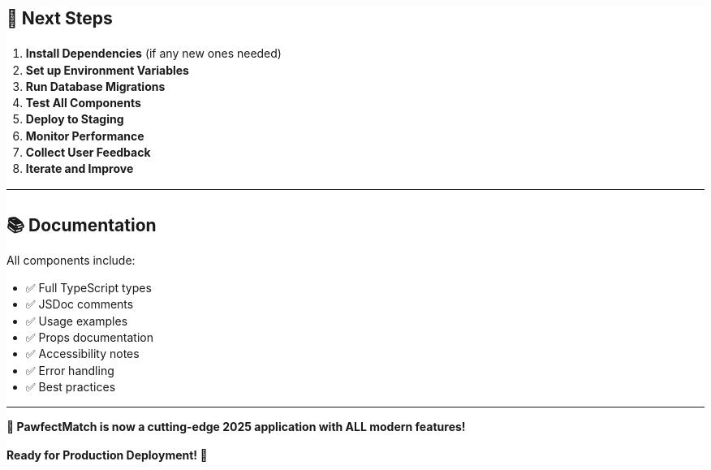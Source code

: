 
## 🎯 **Next Steps**

1. **Install Dependencies** (if any new ones needed)
2. **Set up Environment Variables**
3. **Run Database Migrations**
4. **Test All Components**
5. **Deploy to Staging**
6. **Monitor Performance**
7. **Collect User Feedback**
8. **Iterate and Improve**

---

## 📚 **Documentation**

All components include:

- ✅ Full TypeScript types
- ✅ JSDoc comments
- ✅ Usage examples
- ✅ Props documentation
- ✅ Accessibility notes
- ✅ Error handling
- ✅ Best practices

---

**🎉 PawfectMatch is now a cutting-edge 2025 application with ALL modern
features!**

**Ready for Production Deployment! 🚀**
